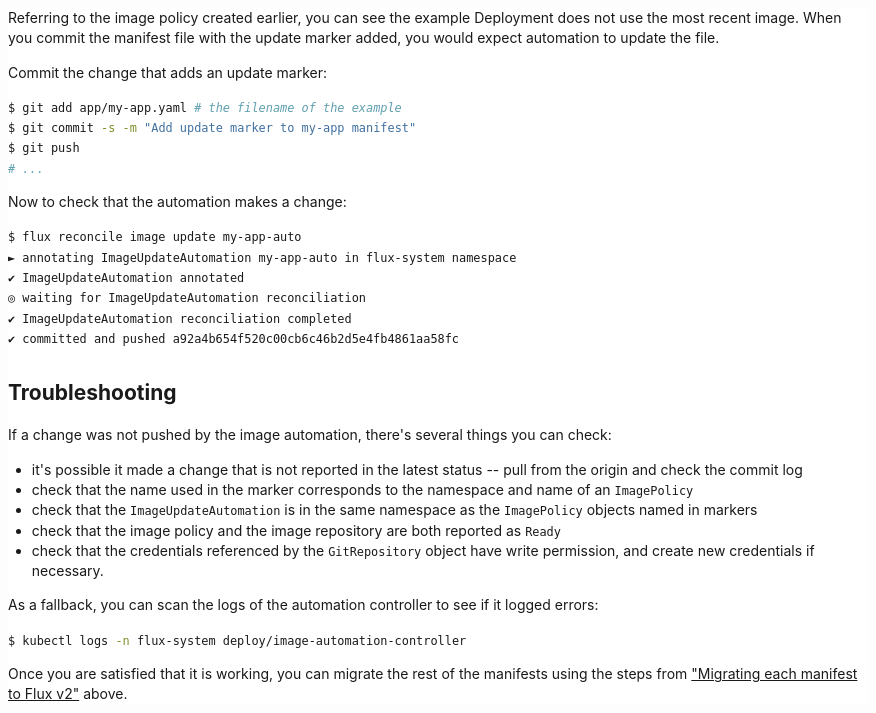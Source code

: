 Referring to the image policy created earlier, you can see the example Deployment does not use the
most recent image. When you commit the manifest file with the update marker added, you would expect
automation to update the file.

Commit the change that adds an update marker:

```bash
$ git add app/my-app.yaml # the filename of the example
$ git commit -s -m "Add update marker to my-app manifest"
$ git push
# ...
```

Now to check that the automation makes a change:

```bash
$ flux reconcile image update my-app-auto
► annotating ImageUpdateAutomation my-app-auto in flux-system namespace
✔ ImageUpdateAutomation annotated
◎ waiting for ImageUpdateAutomation reconciliation
✔ ImageUpdateAutomation reconciliation completed
✔ committed and pushed a92a4b654f520c00cb6c46b2d5e4fb4861aa58fc
```

## Troubleshooting

If a change was not pushed by the image automation, there's several things you can check:

 - it's possible it made a change that is not reported in the latest status -- pull from the origin
   and check the commit log
 - check that the name used in the marker corresponds to the namespace and name of an `ImagePolicy`
 - check that the `ImageUpdateAutomation` is in the same namespace as the `ImagePolicy` objects
   named in markers
 - check that the image policy and the image repository are both reported as `Ready`
 - check that the credentials referenced by the `GitRepository` object have write permission, and
   create new credentials if necessary.

As a fallback, you can scan the logs of the automation controller to see if it logged errors:

```bash
$ kubectl logs -n flux-system deploy/image-automation-controller
```

Once you are satisfied that it is working, you can migrate the rest of the manifests using the steps from ["Migrating each manifest to Flux v2"](#migrating-each-manifest-to-flux-v2) above.

[image-update-tute]: /flux/guides/image-update/
[imagepolicy-ref]: /flux/components/image/imagepolicies/
[image-update-tute-custom]: /flux/guides/image-update/#configure-image-update-for-custom-resources
[flux-v1-migration]: /flux/migration/flux-v1-migration/
[install-cli]: /flux/get-started/#install-the-flux-cli
[flux-bootstrap]: /flux/installation/_index.md#bootstrap
[github-pat]: https://docs.github.com/en/github/authenticating-to-github/creating-a-personal-access-token
[image-update-tute-creds]: /flux/guides/image-update/#configure-image-scanning
[image-update-tute-clouds]: /flux/guides/image-update/#imagerepository-cloud-providers-authentication
[image-tags-guide]: /flux/guides/sortable-image-tags/
[auto-ref]: /flux/components/image/imageupdateautomations/
[semver]: https://semver.org
